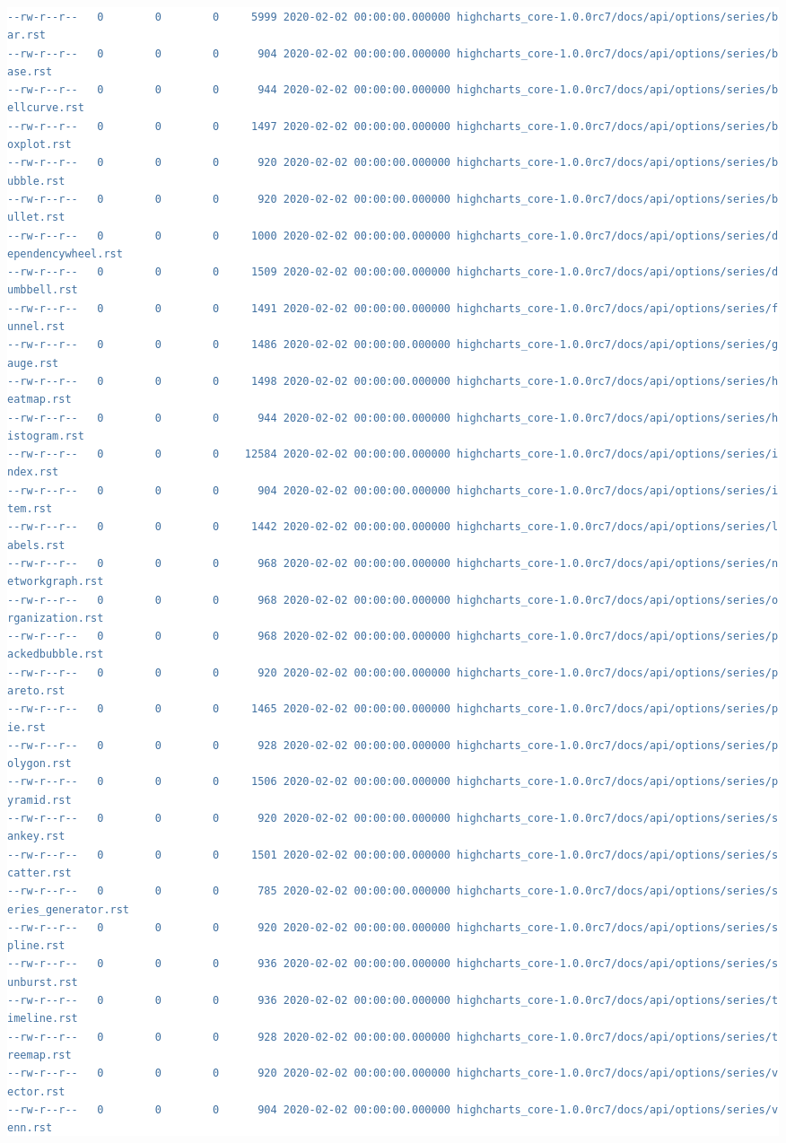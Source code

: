 ```diff
--rw-r--r--   0        0        0     5999 2020-02-02 00:00:00.000000 highcharts_core-1.0.0rc7/docs/api/options/series/bar.rst
--rw-r--r--   0        0        0      904 2020-02-02 00:00:00.000000 highcharts_core-1.0.0rc7/docs/api/options/series/base.rst
--rw-r--r--   0        0        0      944 2020-02-02 00:00:00.000000 highcharts_core-1.0.0rc7/docs/api/options/series/bellcurve.rst
--rw-r--r--   0        0        0     1497 2020-02-02 00:00:00.000000 highcharts_core-1.0.0rc7/docs/api/options/series/boxplot.rst
--rw-r--r--   0        0        0      920 2020-02-02 00:00:00.000000 highcharts_core-1.0.0rc7/docs/api/options/series/bubble.rst
--rw-r--r--   0        0        0      920 2020-02-02 00:00:00.000000 highcharts_core-1.0.0rc7/docs/api/options/series/bullet.rst
--rw-r--r--   0        0        0     1000 2020-02-02 00:00:00.000000 highcharts_core-1.0.0rc7/docs/api/options/series/dependencywheel.rst
--rw-r--r--   0        0        0     1509 2020-02-02 00:00:00.000000 highcharts_core-1.0.0rc7/docs/api/options/series/dumbbell.rst
--rw-r--r--   0        0        0     1491 2020-02-02 00:00:00.000000 highcharts_core-1.0.0rc7/docs/api/options/series/funnel.rst
--rw-r--r--   0        0        0     1486 2020-02-02 00:00:00.000000 highcharts_core-1.0.0rc7/docs/api/options/series/gauge.rst
--rw-r--r--   0        0        0     1498 2020-02-02 00:00:00.000000 highcharts_core-1.0.0rc7/docs/api/options/series/heatmap.rst
--rw-r--r--   0        0        0      944 2020-02-02 00:00:00.000000 highcharts_core-1.0.0rc7/docs/api/options/series/histogram.rst
--rw-r--r--   0        0        0    12584 2020-02-02 00:00:00.000000 highcharts_core-1.0.0rc7/docs/api/options/series/index.rst
--rw-r--r--   0        0        0      904 2020-02-02 00:00:00.000000 highcharts_core-1.0.0rc7/docs/api/options/series/item.rst
--rw-r--r--   0        0        0     1442 2020-02-02 00:00:00.000000 highcharts_core-1.0.0rc7/docs/api/options/series/labels.rst
--rw-r--r--   0        0        0      968 2020-02-02 00:00:00.000000 highcharts_core-1.0.0rc7/docs/api/options/series/networkgraph.rst
--rw-r--r--   0        0        0      968 2020-02-02 00:00:00.000000 highcharts_core-1.0.0rc7/docs/api/options/series/organization.rst
--rw-r--r--   0        0        0      968 2020-02-02 00:00:00.000000 highcharts_core-1.0.0rc7/docs/api/options/series/packedbubble.rst
--rw-r--r--   0        0        0      920 2020-02-02 00:00:00.000000 highcharts_core-1.0.0rc7/docs/api/options/series/pareto.rst
--rw-r--r--   0        0        0     1465 2020-02-02 00:00:00.000000 highcharts_core-1.0.0rc7/docs/api/options/series/pie.rst
--rw-r--r--   0        0        0      928 2020-02-02 00:00:00.000000 highcharts_core-1.0.0rc7/docs/api/options/series/polygon.rst
--rw-r--r--   0        0        0     1506 2020-02-02 00:00:00.000000 highcharts_core-1.0.0rc7/docs/api/options/series/pyramid.rst
--rw-r--r--   0        0        0      920 2020-02-02 00:00:00.000000 highcharts_core-1.0.0rc7/docs/api/options/series/sankey.rst
--rw-r--r--   0        0        0     1501 2020-02-02 00:00:00.000000 highcharts_core-1.0.0rc7/docs/api/options/series/scatter.rst
--rw-r--r--   0        0        0      785 2020-02-02 00:00:00.000000 highcharts_core-1.0.0rc7/docs/api/options/series/series_generator.rst
--rw-r--r--   0        0        0      920 2020-02-02 00:00:00.000000 highcharts_core-1.0.0rc7/docs/api/options/series/spline.rst
--rw-r--r--   0        0        0      936 2020-02-02 00:00:00.000000 highcharts_core-1.0.0rc7/docs/api/options/series/sunburst.rst
--rw-r--r--   0        0        0      936 2020-02-02 00:00:00.000000 highcharts_core-1.0.0rc7/docs/api/options/series/timeline.rst
--rw-r--r--   0        0        0      928 2020-02-02 00:00:00.000000 highcharts_core-1.0.0rc7/docs/api/options/series/treemap.rst
--rw-r--r--   0        0        0      920 2020-02-02 00:00:00.000000 highcharts_core-1.0.0rc7/docs/api/options/series/vector.rst
--rw-r--r--   0        0        0      904 2020-02-02 00:00:00.000000 highcharts_core-1.0.0rc7/docs/api/options/series/venn.rst
```